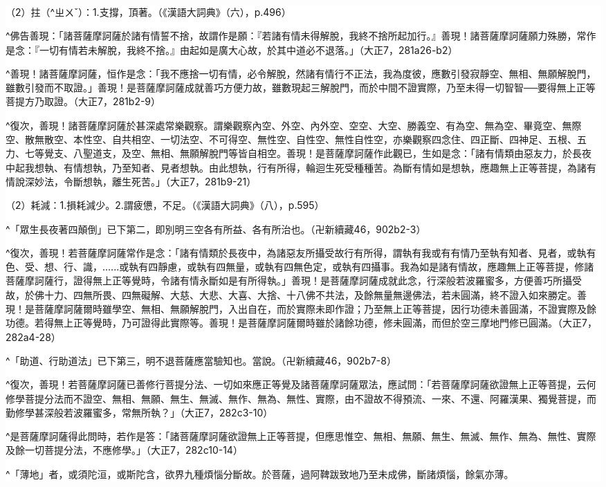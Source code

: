 [^15]: 觀住空中＝觀空住空中【聖】【石】。（大正25，592d，n.16）

[^16]: 《大般若波羅蜜多經》卷452〈59
習近品〉：「^善現！是菩薩摩訶薩行深般若波羅蜜多，應習近空、應安住空、應修行空三摩地，而於實際不應作證；應習近無相、應安住無相、應修行無相三摩地，而於實際不應作證；應習近無願、應安住無願、應修行無願三摩地，而於實際不應作證；應習近四念住、應安住四念住、應修行四念住，而於實際不應作證；應習近四正斷乃至八聖道支、應安住四正斷乃至八聖道支、應修行四正斷乃至八聖道支，而於實際不應作證。」（大正7，280b12-22）

[^17]: 扶將：攙扶，扶持。（《漢語大詞典》（六），p.355）

[^18]: 曉喻：明白勸導，告知。多用於上對下。（《漢語大詞典》（五），p.834）

[^19]: 懅＝懼【聖】【石】。（大正25，592d，n.21）

[^20]: 〔作〕－【宋】【元】【明】【宮】。（大正25，592d，n.23）

[^21]: 空中＝虛空【聖】。（大正25，592d，n.24）

[^22]: 箭＝前【聖】。（大正25，592d，n.25）

[^23]: 〔箭〕－【石】。（大正25，592d，n.26）

[^24]: （1）拄＝注【聖】。（大正25，592d，n.27）

（2）拄（^ㄓㄨˇ）：1.支撐，頂著。（《漢語大詞典》（六），p.496）

[^25]: 〔法〕－【宋】【元】【明】【宮】。（大正25，592d，n.28）

[^26]: 《大般若波羅蜜多經》卷452〈59
習近品〉：「^是故，善現！諸菩薩摩訶薩行深般若波羅蜜多，皆應如是審諦觀察，如先所說諸法實相。」（大正7，281a18-20）

[^27]: 《大般若波羅蜜多經》卷452〈59 習近品〉：

^佛告善現：「諸菩薩摩訶薩於諸有情誓不捨，故謂作是願：『若諸有情未得解脫，我終不捨所起加行。』善現！諸菩薩摩訶薩願力殊勝，常作是念：『一切有情若未解脫，我終不捨。』由起如是廣大心故，於其中道必不退落。」（大正7，281a26-b2）

[^28]: 若＋（是）【宋】【元】【明】【宮】。（大正25，593d，n.1）

[^29]: 生＋（一切）【宋】【元】【明】【宮】【聖】【石】。（大正25，593d，n.2）

[^30]: 《大般若波羅蜜多經》卷452〈59 習近品〉：

^善現！諸菩薩摩訶薩，恒作是念：「我不應捨一切有情，必令解脫，然諸有情行不正法，我為度彼，應數引發寂靜空、無相、無願解脫門，雖數引發而不取證。」善現！是菩薩摩訶薩成就善巧方便力故，雖數現起三解脫門，而於中間不證實際，乃至未得一切智智──要得無上正等菩提方乃取證。（大正7，281b2-9）

[^31]: 提＋（時）【元】【明】。（大正25，593d，n.3）

[^32]: 《大般若波羅蜜多經》卷452〈59 習近品〉：

^復次，善現！諸菩薩摩訶薩於甚深處常樂觀察。謂樂觀察內空、外空、內外空、空空、大空、勝義空、有為空、無為空、畢竟空、無際空、散無散空、本性空、自共相空、一切法空、不可得空、無性空、自性空、無性自性空，亦樂觀察四念住、四正斷、四神足、五根、五力、七等覺支、八聖道支，及空、無相、無願解脫門等皆自相空。善現！是菩薩摩訶薩作此觀已，生如是念：「諸有情類由惡友力，於長夜中起我想執、有情想執，乃至知者、見者想執。由此想執，行有所得，輪迴生死受種種苦。為斷有情如是想執，應趣無上正等菩提，為諸有情說深妙法，令斷想執，離生死苦。」（大正7，281b9-21）

[^33]: （1）減＝咸【聖】。（大正25，593d，n.5）

（2）耗減：1.損耗減少。2.謂疲憊，不足。（《漢語大詞典》（八），p.595）

[^34]: 《大般若波羅蜜多經》卷452〈59
習近品〉：「^善現！是菩薩摩訶薩爾時成就一切菩提分法，乃至證得無上正等菩提，於諸功德終不衰減。善現！是菩薩摩訶薩行深般若波羅蜜多，方便善巧所攝受故，於念念中白法增益，諸根猛利超過一切聲聞、獨覺。」（大正7，281c10-14）

[^35]: 三三昧：修行圓滿各有偏勝。（印順法師，《大智度論筆記》〔E003〕p.290）

[^36]: 《大智度論疏》卷24：

^「眾生長夜著四顛倒」已下第二，即別明三空各有所益、各有所治也。（卍新續藏46，902b2-3）

[^37]: 我想淨＝淨相我【宋】【宮】，＝淨想我【元】【明】【聖】。（大正25，593d，n.7）

[^38]: 《大般若波羅蜜多經》卷452〈59 習近品〉：

^復次，善現！若菩薩摩訶薩常作是念：「諸有情類於長夜中，為諸惡友所攝受故行有所得，謂執有我或有有情乃至執有知者、見者，或執有色、受、想、行、識，......或執有四靜慮，或執有四無量，或執有四無色定，或執有四攝事。我為如是諸有情故，應趣無上正等菩提，修諸菩薩摩訶薩行，證得無上正等覺時，令諸有情永斷如是有所得執。」善現！是菩薩摩訶薩成就此念，行深般若波羅蜜多，方便善巧所攝受故，於佛十力、四無所畏、四無礙解、大慈、大悲、大喜、大捨、十八佛不共法，及餘無量無邊佛法，若未圓滿，終不證入如來勝定。善現！是菩薩摩訶薩爾時雖學空、無相、無願解脫門，入出自在，而於實際未即作證；乃至無上正等菩提，因行功德未善圓滿，不證實際及餘功德。若得無上正等覺時，乃可證得此實際等。善現！是菩薩摩訶薩爾時雖於諸餘功德，修未圓滿，而但於空三摩地門修已圓滿。（大正7，282a4-28）

[^39]: 《大般若波羅蜜多經》卷452〈59
習近品〉：「^復次，善現！若菩薩摩訶薩已善修學布施波羅蜜多乃至般若波羅蜜多，......已善修學諸佛無上正等菩提。善現！是菩薩摩訶薩成就如是功德智慧，若於生死發起樂想，或說有樂，或於三界安住執著，必無是處。」（大正7，282b18-c3）

[^40]: 《大智度論疏》卷24：

^「助道、行助道法」已下第三，明不退菩薩應當驗知也。當說。（卍新續藏46，902b7-8）

[^41]: 《大般若波羅蜜多經》卷452〈59 習近品〉：

^復次，善現！若菩薩摩訶薩已善修行菩提分法、一切如來應正等覺及諸菩薩摩訶薩眾法，應試問：「若菩薩摩訶薩欲證無上正等菩提，云何修學菩提分法而不證空、無相、無願、無生、無滅、無作、無為、無性、實際，由不證故不得預流、一來、不還、阿羅漢果、獨覺菩提，而勤修學甚深般若波羅蜜多，常無所執？」（大正7，282c3-10）

[^42]: 〔但應觀〕－【聖】【石】，但聖本、石本俱有「但應觀或本」五字傍註。（大正25，593d，n.10）

[^43]: 《大般若波羅蜜多經》卷452〈59習近品〉：

^是菩薩摩訶薩得此問時，若作是答：「諸菩薩摩訶薩欲證無上正等菩提，但應思惟空、無相、無願、無生、無滅、無作、無為、無性、實際及餘一切菩提分法，不應修學。」（大正7，282c10-14）

[^44]: 《大般若波羅蜜多經》卷452〈59
習近品〉：「^善現當知！是菩薩摩訶薩未蒙如來、應、正等覺授與無上正等菩提不退轉記。何以故？善現！是菩薩摩訶薩未能開示、記別、顯了住不退轉地菩薩摩訶薩修學法相。」（大正7，282c14-18）

[^45]: （1）《大智度論》卷75〈57 燈炷品〉：

^「薄地」者，或須陀洹，或斯陀含，欲界九種煩惱分斷故。於菩薩，過阿鞞跋致地乃至未成佛，斷諸煩惱，餘氣亦薄。


[^1]: （大智......六）十七字＝（大智度論卷第七十六釋學空不證品第六十）十八字【明】，＝（大智度論卷第七十六釋不證品第六十品（訖六十一品上））【宮】，＝（大智度論卷第七十六釋學空不證品第六十（訖六十一品上））【宋】【元】，＝（摩訶般若波羅蜜空中不證品第五十九）十六字【聖】，＝（摩訶般若波羅蜜品第五十九空中不證）十六字【石】。（大正25，592d，n.10）
[^2]: 觀空不證：不見有法［能證、所證、證者］。願學不證。不專攝心緣中。于一切眾生四無量心遍滿。方便力故。不捨眾生故。（印順法師，《大智度論筆記》〔E022〕p.321）
[^3]: 《大智度論疏》卷24：
[^4]: （1）《放光般若經》卷14〈61 問相行願品〉：
[^5]: 界＋（空）【元】【明】。（大正25，592d，n.12）
[^6]: 菩薩不取涅槃：不見故不證。（印順法師，《大智度論筆記》〔E006〕p.296）
[^7]: 《大智度論疏》卷24：
[^8]: 《大般若波羅蜜多經》卷452〈59 習近品〉：
[^9]: 《大智度論疏》卷24：
[^10]: 《大般若波羅蜜多經》卷452〈59 習近品〉：
[^11]: 繫＝係【聖】。（大正25，592d，n.13）
[^12]: 是故＝如是【聖】【石】。（大正25，592d，n.14）
[^13]: 《大般若波羅蜜多經》卷452〈59 習近品〉：
[^14]: 漢＋（果）【宋】【元】【明】【宮】【聖】【石】。（大正25，592d，n.15）
[^46]: 相＝地【宮】【聖】【石】。（大正25，593d，n.12）
[^47]: 《大般若波羅蜜多經》卷452〈59 習近品〉：
[^48]: 《大般若波羅蜜多經》卷452〈59 習近品〉：
[^49]: 《大智度論》卷76〈60
[^50]: 《大般若波羅蜜多經》卷452〈59 習近品〉：
[^51]: 〔行〕－【宋】【宮】。（大正25，593d，n.14）
[^52]: （乾）＋慧【宋】【元】【明】【宮】。（大正25，593d，n.15）
[^53]: 《大智度論疏》卷24：
[^54]: （1）勅＝勸【宋】【元】，明註曰「勅」，南藏作「勸」。（大正25，593d，n.17）
[^55]: 〔道〕－【宋】【元】【明】【宮】【聖】【石】。（大正25，593d，n.18）
[^56]: 〔可〕－【宋】【元】【明】【宮】。（大正25，593d，n.19）
[^57]: 〔作〕－【宋】【元】【明】【宮】【聖】。（大正25，594d，n.1）
[^58]: 菅（^ㄐㄧㄢ）：1.植物名。多年生草本，葉子細長而尖，花綠色。莖可作繩織履，莖葉之細者可以覆蓋屋頂。（《漢語大詞典》（九），p.452）
[^59]: 急捉＝捉急【宋】【元】【明】【宮】。（大正25，594d，n.3）
[^60]: 小乘淺入空故作證；大乘深入空［空亦復空］不作證。（印順法師，《大智度論筆記》［E022］p.321）
[^61]: 《大智度論疏》卷24：
[^62]: 〔中〕－【宋】【元】【明】【宮】。（大正25，594d，n.5）
[^63]: 初入，慧不能自出，故不專注空。久學知空亦空，深觀空，心不亂，無妨。（印順法師，《大智度論筆記》〔E022〕p.321）
[^64]: 虛空＝空虛【宋】【元】【明】【宮】。（大正25，594d，n.8）
[^65]: 〔度〕－【宋】【元】【明】【宮】。（大正25，594d，n.10）
[^66]: 《大正藏》原作「三解解」，今依《高麗藏》作「三解脫」（第14冊，1140a13）。
[^67]: 〔故〕－【宋】【元】【明】【宮】。（大正25，594d，n.11）
[^68]: 欲觀空法，先生悲心；若直觀深法，或墮二乘、或墮邪見。（印順法師，《大智度論筆記》〔E022〕p.321）
[^69]: 《大智度論疏》卷24：
[^70]: 《正觀》（6），p.188：《大智度論》卷19（大正25，198c10-20）、卷31（大正25，285c25-287c24）、卷61（大正25，488c27-489a7）。
[^71]: 《大智度論疏》卷24：
[^72]: 薄地：諸煩惱薄。（印順法師，《大智度論筆記》〔B028〕p.168）
[^73]: 言＋（有）【宋】【元】【明】【宮】【聖】【石】。（大正25，594d，n.13）
[^74]: ┌學───未得無生忍
[^75]: 惟＝唯【宋】【元】【明】【宮】【聖】【石】＊。（大正25，594d，n.16）
[^76]: 懸（^ㄒㄩㄢˊ）：9.指相距遙遠。《魏書‧樂陵王胡兒傳》："恆代路懸，舊都意重，故屈叔父遠臨此任"。16.先。參見"
[^77]: 《大智度論疏》卷24：「^第六十品^※^釋論者，名為〈夢中不證品〉。何故次〈學空不證品〉後明於此品？不退菩薩乃至夢中尚不取證，何況晝日明白心學而當取證！故次此品後明此品也。」（卍新續藏46，902c23-903a1）
[^78]: 卷第七十七首【石】，（大智......一）十四字＝（大智論釋夢誓品第六十一上）十二字【宋】【宮】但上註一之下宮本有品字，（大智度論釋夢誓品第六十一上）十三字【元】，（釋夢誓本第六十一之上經作夢中品）十五字【明】，（摩訶般若波羅蜜夢中不證品第六十）十五字【聖】，（摩訶般若波羅蜜品第六十夢中不證品七十七）十九字【石】。（大正25，594d，n.21）
[^79]: 《大智度論疏》卷24：
[^80]: 嚮＝響【宋】【元】【明】【宮】。（大正25，594d，n.23）
[^81]: 《大般若波羅蜜多經》卷452〈60 增上慢品〉：
[^82]: 甄陀羅＝緊那羅【宋】【元】【明】【聖】【石】。（大正25，595d，n.1）
[^83]: 他＋（佛）【宋】【元】【明】【宮】【聖】【石】。（大正25，595d，n.3）
[^84]: 〔若〕－【宋】【元】【明】【宮】。（大正25，595d，n.4）
[^85]: 級（^ㄐㄧˊ）：3.秦制，戰爭中斬敵首一，賜爵一級，稱為首級。4.指所斬之首。（《漢語大詞典》（九），p.725）
[^86]: 《大般若波羅蜜多經》卷452〈60 增上慢品〉：
[^87]: （1）《放光般若經》卷14〈62 阿惟越致相品〉：
[^88]: 滅即＝即滅【宋】【元】【明】【宮】【聖】【石】。（大正25，595d，n.5）
[^89]: 置：3.廢棄，捨棄。4.擱置，放下。（《漢語大詞典》（八），p.1024）
[^90]: （1）《放光般若經》卷14〈62
[^91]: 持：10.挾制。（《漢語大詞典》（六），p.547）
[^92]: 審＝當【聖】，但傍註有「審或本」三字。（大正25，595d，n.9）
[^93]: 《大智度論疏》卷24：
[^94]: 嬈（^ㄖㄠˇ）：煩擾，擾亂。（《漢語大詞典》（四），p.407）
[^95]: （1）恃＝持【聖】。（大正25，595d，n.10）
[^96]: 證：2.驗證，證實。3.憑證，證據。（《漢語大詞典》（十一），p.429）
[^97]: 蔑（^ㄇㄧㄝˋ）：2.輕視，侮慢。（《漢語大詞典》（九），p.536）
[^98]: 《大般若波羅蜜多經》卷452〈60 增上慢品〉：
[^99]: 卒暴：急促，緊迫。（《漢語大詞典》（一），p.878）
[^100]: 他＝而【元】【明】。（大正25，595d，n.12）
[^101]: （1）《大般若波羅蜜多經卷》卷453〈60
[^102]: 姓＝性【宋】【宮】。（大正25，595d，n.14）
[^103]: 慢憍＝憍慢【宋】【元】【明】【宮】。（大正25，595d，n.15）
[^104]: 被服：穿著。（《漢語大詞典》（九），p.57）
[^105]: 〔惡〕－【宋】【元】【明】【宮】。（大正25，596d，n.1）
[^106]: 《大般若波羅蜜多經》卷453〈60
[^107]: 魔＋（事）【宋】【元】【明】。（大正25，596d，n.2）
[^108]: 〔時〕－【宋】【元】【明】【宮】。（大正25，596d，n.3）
[^109]: 《大般若波羅蜜多經》卷453〈60 增上慢品〉：
[^110]: 《大般若波羅蜜多經》卷453〈60 增上慢品〉：
[^111]: 《大般若波羅蜜多經》卷453〈60
[^112]: 〔若〕－【宋】【元】【明】【宮】。（大正25，596d，n.5）
[^113]: 若＋（即是身悔過）【聖】【石】。（大正25，596d，n.6）
[^114]: 《大般若波羅蜜多經》卷453〈60
[^115]: （1）《大般若波羅蜜多經》卷453〈60
[^116]: 山澤：1.山林與川澤。2.泛指山野。（《漢語大詞典》（三），p.795）
[^117]: 曠遠：1.猶遠離。2.遼闊。（《漢語大詞典》（五），p.846）
[^118]: 言＝告【宋】【元】【明】【宮】【聖】【石】。（大正25，596d，n.8）
[^119]: 《大般若波羅蜜多經》卷453〈60 增上慢品〉：
[^120]: 憒鬧：混亂喧鬧。（《漢語大詞典》（七），p.737）
[^121]: 《大般若波羅蜜多經》卷453〈60
[^122]: 〔清〕－【宋】【元】【明】【宮】。（大正25，596d，n.11）
[^123]: 〔心〕－【宋】【元】【明】【宮】。（大正25，596d，n.12）
[^124]: 〔遠〕－【宋】【元】【明】【宮】。（大正25，596d，n.13）
[^125]: （1）絕：13.副詞。極，最。（《漢語大詞典》（九），p.833）
[^126]: 〔法〕－【宋】【元】【明】【宮】。（大正25，596d，n.14）
[^127]: 《大般若波羅蜜多經》卷453〈60
[^128]: 《大般若波羅蜜多經》卷453〈60
[^129]: 輕易：1.輕視，簡慢。（《漢語大詞典》（九），p.1262）
[^130]: 《翻梵語》卷3：
[^131]: 《大般若波羅蜜多經》卷453〈60
[^132]: （1）免＝勉【宋】【元】【明】【宮】【石】。（大正25，596d，n.16）
[^133]: 出：20.捨棄，除去，丟掉。21.脫離，釋放，開脫。（《漢語大詞典》（二），p.472）
[^134]: 《大般若波羅蜜多經》卷453〈60 增上慢品〉：
[^135]: 《大智度論疏》卷24：
[^136]: 《大般若波羅蜜多經》卷453〈60 增上慢品〉：
[^137]: 《大般若波羅蜜多經》卷453〈60
[^138]: 蜜＋（及）【宋】【元】【明】【宮】【聖】【石】。（大正25，597d，n.1）
[^139]: 《大般若波羅蜜多經》卷453〈60
[^140]: 《正觀》（6），p.188：參見《大智度論》〈55 阿鞞跋致品〉、〈56
[^141]: 所說般若義，皆是阿鞞跋致相。（印順法師，《大智度論筆記》〔E022〕p.321）
[^142]: 言＝亦【宋】【元】【明】【宮】。（大正25，597d，n.5）
[^143]: 得＋（受）【聖】【石】＊。（大正25，597d，n.6）
[^144]: 《正觀》（6），p.189：《大智度論》卷76〈62
[^145]: （1）未＝末【宋】【元】【明】【宮】。（大正25，597d，n.11）
[^146]: ┌有未得記 ┌具足受記因緣──知實相、具六度
[^147]: 〔相〕－【宋】【宮】【聖】【石】。（大正25，597d，n.14）
[^148]: 菩薩二處退。（印順法師，《大智度論筆記》〔E022〕p.321）
[^149]: 佛秘密法：法身佛事。（印順法師，《大智度論筆記》〔E016〕p.313）
[^150]: 折：9.毀掉，減損。（《漢語大詞典》（六），p.374）
[^151]: 薄：2.少，薄弱。10.減輕，減損。（《漢語大詞典》（九），p.572）
[^152]: 即時＝時即【宋】【元】【明】【宮】。（大正25，597d，n.19）
[^153]: 集＝習【宋】【元】【明】【宮】。（大正25，597d，n.21）
[^154]: 生＝上【宋】【宮】。（大正25，597d，n.22）
[^155]: 《大智度論疏》卷24：
[^156]: 此「呪」即指菩薩所作之咒願，如《摩訶般若波羅蜜經》卷18〈61
[^157]: 失＝去【宋】【元】【明】。（大正25，597d，n.23）
[^158]: 字名＝名字【宋】【元】【明】【宮】。（大正25，597d，n.25）
[^159]: 叵（^ㄆㄛˇ）：1.不，不可。（《漢語大詞典》（一），p.957）
[^160]: （1） ┌不　悔──受罪畢，墮小
[^161]: （1）莂（^ㄅㄧㄝˊ）：佛家文體。《康熙字典，艸部》："佛家作詩曰偈，作文曰莂。"（《漢語大字典》（五），p.3219）
[^162]: 參見《正觀》（6），p.189：《摩訶般若波羅蜜經》卷11〈41
[^163]: 遠＋（離）【宋】【元】【明】【宮】。（大正25，598d，n.1）
[^164]: 參見《中阿含經》卷58（211經）：
[^165]: 《大智度論》卷12〈1 序品〉：
[^166]: 〔諸〕－【宋】【元】【明】【宮】。（大正25，598d，n.5）
[^167]: 退大小乘，能為說大。（印順法師，《大智度論筆記》〔E022〕p.321）
[^168]: （1）《中阿含經》卷43〈2 根本分別品〉（大正01，703a-c11）。
[^169]: （1）《增壹阿含經》卷44〈十不善品〉：
[^170]: 《大智度論》卷53〈26
[^171]: 《大智度論疏》卷24：「^波若如日，禪如月也。」（卍新續藏46，904a9）
[^172]: ┌開菩薩道──六度..............................施戒等雜故遠......有世出世故遠
[^173]: 如是＝是如【宋】【元】【明】【宮】【聖】。（大正25，598d，n.6）
[^174]: 《正觀》（6），p.189：參見《大智度論》卷71（大正25，559a11-b21）、卷62（大正25，497c3-18）。又參見：
[^175]: 六度：父母。（印順法師，《大智度論筆記》〔E007〕p.298）
[^176]: 參見《正觀》（6），p.190：《大智度論》卷66（大正25，526c28-527a）。
[^177]: 〔般若〕－【宋】【元】【明】【宮】。（大正25，598d，n.7）